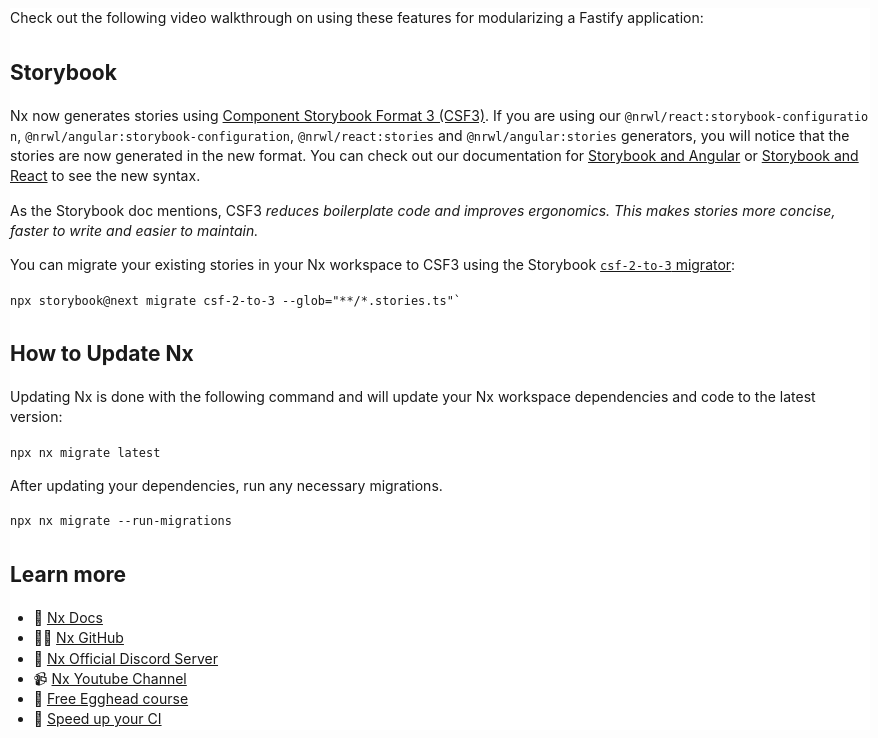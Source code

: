 Check out the following video walkthrough on using these features for modularizing a Fastify application:

## Storybook

Nx now generates stories using [Component Storybook Format 3 (CSF3)](https://storybook.js.org/blog/storybook-csf3-is-here/). If you are using our `@nrwl/react:storybook-configuration`, `@nrwl/angular:storybook-configuration`, `@nrwl/react:stories` and `@nrwl/angular:stories` generators, you will notice that the stories are now generated in the new format. You can check out our documentation for [Storybook and Angular](/recipes/storybook/overview-angular) or [Storybook and React](/recipes/storybook/overview-react) to see the new syntax.

As the Storybook doc mentions, CSF3 _reduces boilerplate code and improves ergonomics. This makes stories more concise, faster to write and easier to maintain._

You can migrate your existing stories in your Nx workspace to CSF3 using the Storybook [`csf-2-to-3` migrator](https://storybook.js.org/blog/storybook-csf3-is-here/#upgrade-to-csf3-today):

```shell
npx storybook@next migrate csf-2-to-3 --glob="**/*.stories.ts"`
```

## How to Update Nx

Updating Nx is done with the following command and will update your Nx workspace dependencies and code to the latest version:

```shell
npx nx migrate latest
```

After updating your dependencies, run any necessary migrations.

```shell
npx nx migrate --run-migrations
```

## Learn more

- 🧠 [Nx Docs](/getting-started/intro)
- 👩‍💻 [Nx GitHub](https://github.com/nrwl/nx)
- 💬 [Nx Official Discord Server](https://go.nx.dev/community)
- 📹 [Nx Youtube Channel](https://www.youtube.com/@nxdevtools)
- 🥚 [Free Egghead course](https://egghead.io/courses/scale-react-development-with-nx-4038)
- 🚀 [Speed up your CI](/nx-cloud)
